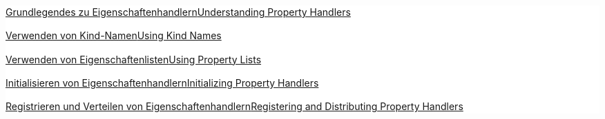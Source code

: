 <dl> <dt>

[<span data-ttu-id="75b1d-211">Grundlegendes zu Eigenschaftenhandlern</span><span class="sxs-lookup"><span data-stu-id="75b1d-211">Understanding Property Handlers</span></span>](./building-property-handlers-properties.md)
</dt> <dt>

[<span data-ttu-id="75b1d-212">Verwenden von Kind-Namen</span><span class="sxs-lookup"><span data-stu-id="75b1d-212">Using Kind Names</span></span>](./building-property-handlers-user-friendly-kind-names.md)
</dt> <dt>

[<span data-ttu-id="75b1d-213">Verwenden von Eigenschaftenlisten</span><span class="sxs-lookup"><span data-stu-id="75b1d-213">Using Property Lists</span></span>](./building-property-handlers-property-lists.md)
</dt> <dt>

[<span data-ttu-id="75b1d-214">Initialisieren von Eigenschaftenhandlern</span><span class="sxs-lookup"><span data-stu-id="75b1d-214">Initializing Property Handlers</span></span>](./building-property-handlers-property-handlers.md)
</dt> <dt>

[<span data-ttu-id="75b1d-215">Registrieren und Verteilen von Eigenschaftenhandlern</span><span class="sxs-lookup"><span data-stu-id="75b1d-215">Registering and Distributing Property Handlers</span></span>](./prophand-reg-dist.md)
</dt> </dl>

 

 
